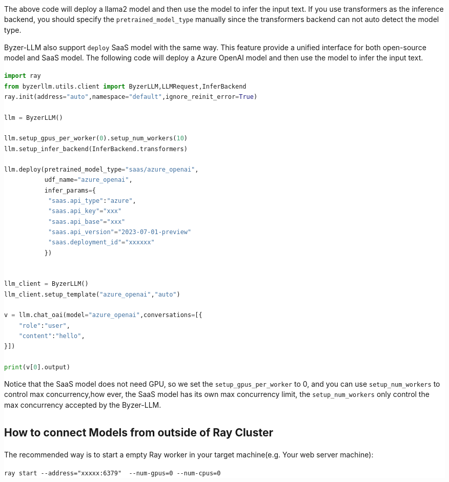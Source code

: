 The above code will deploy a llama2 model and then use the model to infer the input text. If you use transformers as the inference backend, you should specify the `pretrained_model_type` manually since the transformers backend can not auto detect the model type.

Byzer-LLM also support `deploy` SaaS model with the same way. This feature provide a unified interface for both open-source model and SaaS model. The following code will deploy a Azure OpenAI model and then use the model to infer the input text.


```python
import ray
from byzerllm.utils.client import ByzerLLM,LLMRequest,InferBackend
ray.init(address="auto",namespace="default",ignore_reinit_error=True)

llm = ByzerLLM()

llm.setup_gpus_per_worker(0).setup_num_workers(10)
llm.setup_infer_backend(InferBackend.transformers)

llm.deploy(pretrained_model_type="saas/azure_openai",
           udf_name="azure_openai",
           infer_params={
            "saas.api_type":"azure",
            "saas.api_key"="xxx"
            "saas.api_base"="xxx"
            "saas.api_version"="2023-07-01-preview"
            "saas.deployment_id"="xxxxxx"
           })


llm_client = ByzerLLM()
llm_client.setup_template("azure_openai","auto")

v = llm.chat_oai(model="azure_openai",conversations=[{
    "role":"user",
    "content":"hello",
}])

print(v[0].output)
```

Notice that the SaaS model does not need GPU, so we set the `setup_gpus_per_worker` to 0, and you can use `setup_num_workers`
to control max concurrency,how ever, the SaaS model has its own max concurrency limit, the `setup_num_workers` only control the max
concurrency accepted by the Byzer-LLM.

## How to connect Models from outside of Ray Cluster

The recommended way is to start a empty Ray worker in your target machine(e.g. Your web server machine):

```shell
ray start --address="xxxxx:6379"  --num-gpus=0 --num-cpus=0 
```
